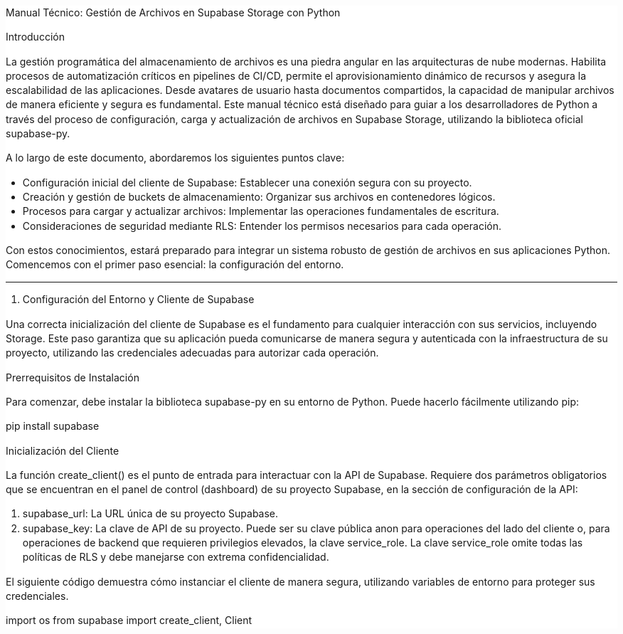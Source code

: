 Manual Técnico: Gestión de Archivos en Supabase Storage con Python

Introducción

La gestión programática del almacenamiento de archivos es una piedra angular en las arquitecturas de nube modernas. Habilita procesos de automatización críticos en pipelines de CI/CD, permite el aprovisionamiento dinámico de recursos y asegura la escalabilidad de las aplicaciones. Desde avatares de usuario hasta documentos compartidos, la capacidad de manipular archivos de manera eficiente y segura es fundamental. Este manual técnico está diseñado para guiar a los desarrolladores de Python a través del proceso de configuración, carga y actualización de archivos en Supabase Storage, utilizando la biblioteca oficial supabase-py.

A lo largo de este documento, abordaremos los siguientes puntos clave:

* Configuración inicial del cliente de Supabase: Establecer una conexión segura con su proyecto.
* Creación y gestión de buckets de almacenamiento: Organizar sus archivos en contenedores lógicos.
* Procesos para cargar y actualizar archivos: Implementar las operaciones fundamentales de escritura.
* Consideraciones de seguridad mediante RLS: Entender los permisos necesarios para cada operación.

Con estos conocimientos, estará preparado para integrar un sistema robusto de gestión de archivos en sus aplicaciones Python. Comencemos con el primer paso esencial: la configuración del entorno.


--------------------------------------------------------------------------------


1. Configuración del Entorno y Cliente de Supabase

Una correcta inicialización del cliente de Supabase es el fundamento para cualquier interacción con sus servicios, incluyendo Storage. Este paso garantiza que su aplicación pueda comunicarse de manera segura y autenticada con la infraestructura de su proyecto, utilizando las credenciales adecuadas para autorizar cada operación.

Prerrequisitos de Instalación

Para comenzar, debe instalar la biblioteca supabase-py en su entorno de Python. Puede hacerlo fácilmente utilizando pip:

pip install supabase


Inicialización del Cliente

La función create_client() es el punto de entrada para interactuar con la API de Supabase. Requiere dos parámetros obligatorios que se encuentran en el panel de control (dashboard) de su proyecto Supabase, en la sección de configuración de la API:

1. supabase_url: La URL única de su proyecto Supabase.
2. supabase_key: La clave de API de su proyecto. Puede ser su clave pública anon para operaciones del lado del cliente o, para operaciones de backend que requieren privilegios elevados, la clave service_role. La clave service_role omite todas las políticas de RLS y debe manejarse con extrema confidencialidad.

El siguiente código demuestra cómo instanciar el cliente de manera segura, utilizando variables de entorno para proteger sus credenciales.

import os
from supabase import create_client, Client

